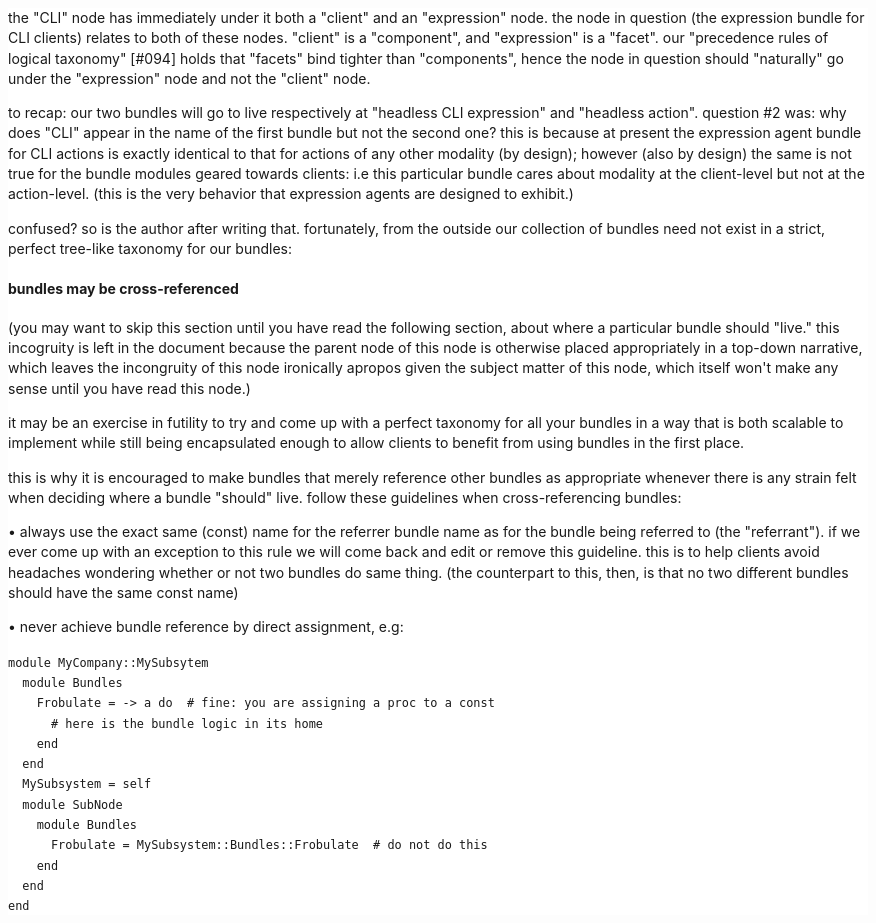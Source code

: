 the "CLI" node has immediately under it both a "client" and an "expression"
node. the node in question (the expression bundle for CLI clients) relates
to both of these nodes. "client" is a "component", and "expression" is a
"facet". our "precedence rules of logical taxonomy" [#094] holds that "facets"
bind tighter than "components", hence the node in question should "naturally"
go under the "expression" node and not the "client" node.

to recap: our two bundles will go to live respectively at
"headless CLI expression" and "headless action". question #2 was: why does
"CLI" appear in the name of the first bundle but not the second one? this is
because at present the expression agent bundle for CLI actions is exactly
identical to that for actions of any other modality (by design); however (also
by design) the same is not true for the bundle modules geared towards clients:
i.e this particular bundle cares about modality at the client-level but not at
the action-level. (this is the very behavior that expression agents are
designed to exhibit.)

confused? so is the author after writing that. fortunately, from the outside
our collection of bundles need not exist in a strict, perfect tree-like
taxonomy for our bundles:

#### bundles may be cross-referenced

(you may want to skip this section until you have read the following section,
about where a particular bundle should "live." this incogruity is left in the
document because the parent node of this node is otherwise placed appropriately
in a top-down narrative, which leaves the incongruity of this node ironically
apropos given the subject matter of this node, which itself won't make any
sense until you have read this node.)

it may be an exercise in futility to try and come up with a perfect taxonomy
for all your bundles in a way that is both scalable to implement while still
being encapsulated enough to allow clients to benefit from using bundles in
the first place.

this is why it is encouraged to make bundles that merely reference other
bundles as appropriate whenever there is any strain felt when deciding where
a bundle "should" live. follow these guidelines when cross-referencing bundles:

• always use the exact same (const) name for the referrer bundle name as for
the bundle being referred to (the "referrant"). if we ever come up with an
exception to this rule we will come back and edit or remove this guideline.
this is to help clients avoid headaches wondering whether or not two bundles
do same thing. (the counterpart to this, then, is that no two different
bundles should have the same const name)

• never achieve bundle reference by direct assignment, e.g:

    module MyCompany::MySubsytem
      module Bundles
        Frobulate = -> a do  # fine: you are assigning a proc to a const
          # here is the bundle logic in its home
        end
      end
      MySubsystem = self
      module SubNode
        module Bundles
          Frobulate = MySubsystem::Bundles::Frobulate  # do not do this
        end
      end
    end
